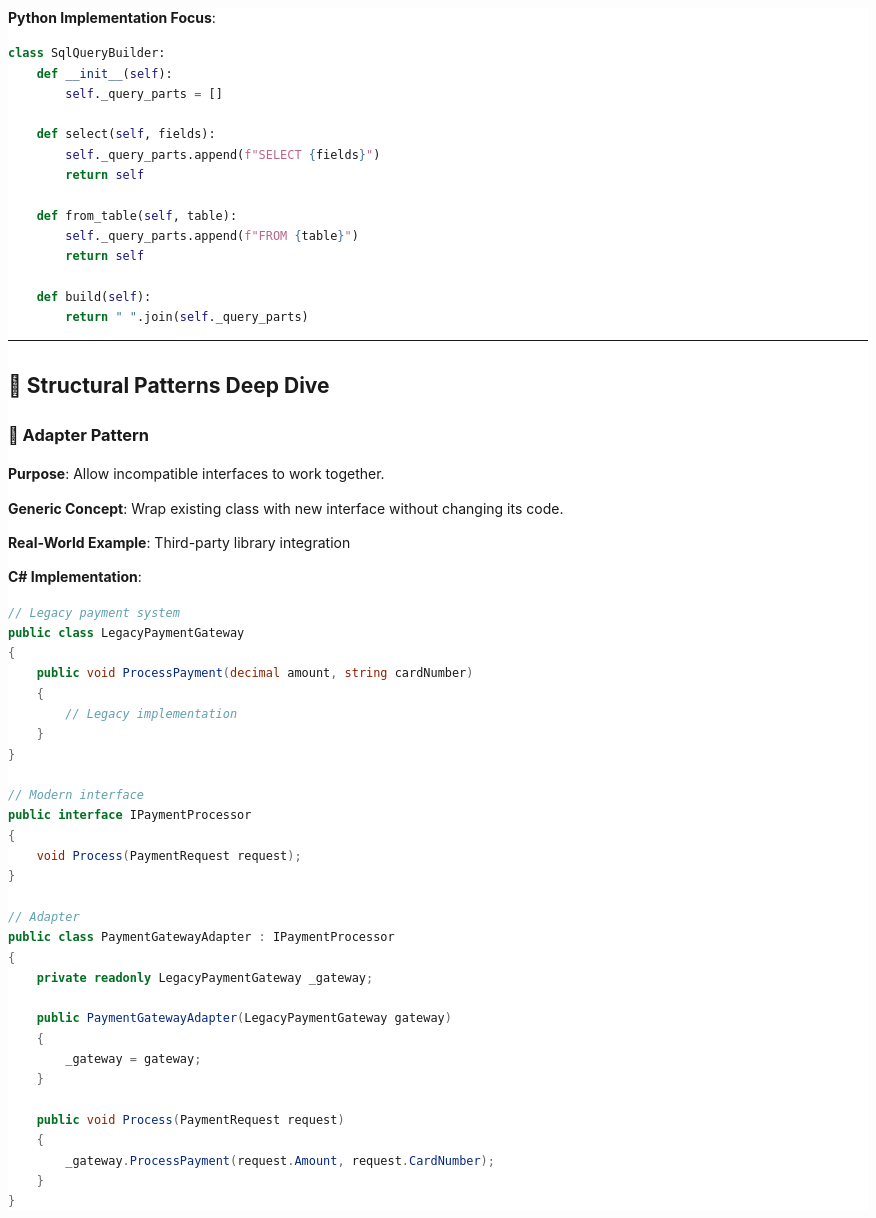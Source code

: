 ```csharp
```

**Python Implementation Focus**:

```python
class SqlQueryBuilder:
    def __init__(self):
        self._query_parts = []
    
    def select(self, fields):
        self._query_parts.append(f"SELECT {fields}")
        return self
    
    def from_table(self, table):
        self._query_parts.append(f"FROM {table}")
        return self
    
    def build(self):
        return " ".join(self._query_parts)
```

---

## 🔧 Structural Patterns Deep Dive

### **🔌 Adapter Pattern**

**Purpose**: Allow incompatible interfaces to work together.

**Generic Concept**: Wrap existing class with new interface without changing its code.

**Real-World Example**: Third-party library integration

**C# Implementation**:

```csharp
// Legacy payment system
public class LegacyPaymentGateway
{
    public void ProcessPayment(decimal amount, string cardNumber)
    {
        // Legacy implementation
    }
}

// Modern interface
public interface IPaymentProcessor
{
    void Process(PaymentRequest request);
}

// Adapter
public class PaymentGatewayAdapter : IPaymentProcessor
{
    private readonly LegacyPaymentGateway _gateway;
    
    public PaymentGatewayAdapter(LegacyPaymentGateway gateway)
    {
        _gateway = gateway;
    }
    
    public void Process(PaymentRequest request)
    {
        _gateway.ProcessPayment(request.Amount, request.CardNumber);
    }
}
```